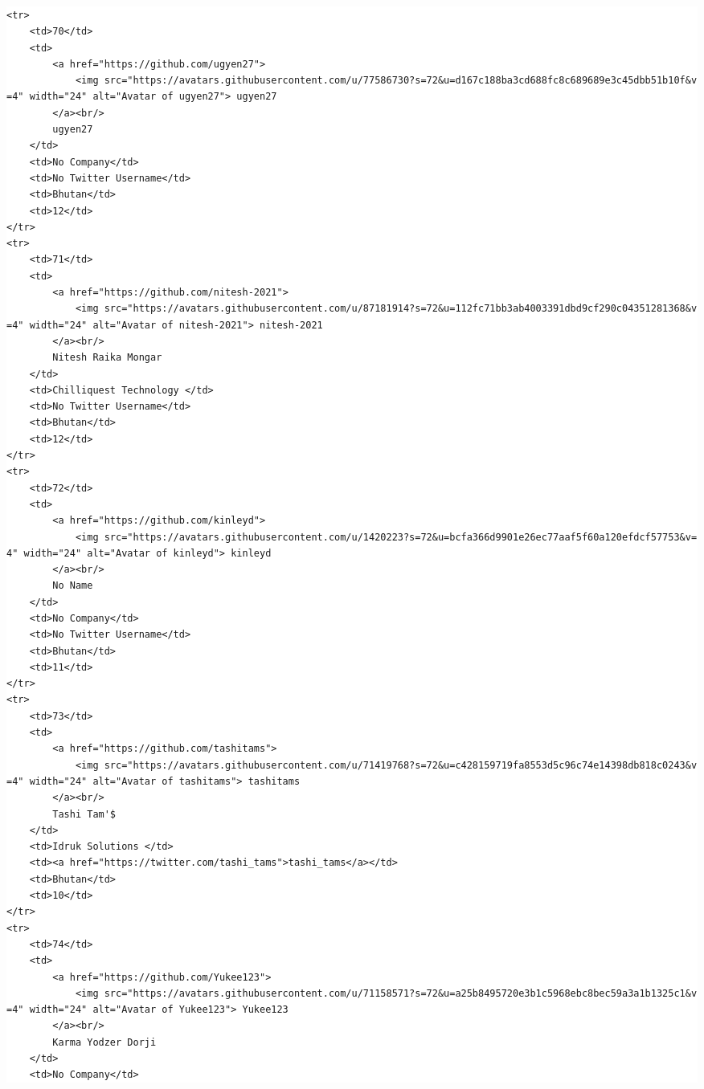 	<tr>
		<td>70</td>
		<td>
			<a href="https://github.com/ugyen27">
				<img src="https://avatars.githubusercontent.com/u/77586730?s=72&u=d167c188ba3cd688fc8c689689e3c45dbb51b10f&v=4" width="24" alt="Avatar of ugyen27"> ugyen27
			</a><br/>
			ugyen27
		</td>
		<td>No Company</td>
		<td>No Twitter Username</td>
		<td>Bhutan</td>
		<td>12</td>
	</tr>
	<tr>
		<td>71</td>
		<td>
			<a href="https://github.com/nitesh-2021">
				<img src="https://avatars.githubusercontent.com/u/87181914?s=72&u=112fc71bb3ab4003391dbd9cf290c04351281368&v=4" width="24" alt="Avatar of nitesh-2021"> nitesh-2021
			</a><br/>
			Nitesh Raika Mongar
		</td>
		<td>Chilliquest Technology </td>
		<td>No Twitter Username</td>
		<td>Bhutan</td>
		<td>12</td>
	</tr>
	<tr>
		<td>72</td>
		<td>
			<a href="https://github.com/kinleyd">
				<img src="https://avatars.githubusercontent.com/u/1420223?s=72&u=bcfa366d9901e26ec77aaf5f60a120efdcf57753&v=4" width="24" alt="Avatar of kinleyd"> kinleyd
			</a><br/>
			No Name
		</td>
		<td>No Company</td>
		<td>No Twitter Username</td>
		<td>Bhutan</td>
		<td>11</td>
	</tr>
	<tr>
		<td>73</td>
		<td>
			<a href="https://github.com/tashitams">
				<img src="https://avatars.githubusercontent.com/u/71419768?s=72&u=c428159719fa8553d5c96c74e14398db818c0243&v=4" width="24" alt="Avatar of tashitams"> tashitams
			</a><br/>
			Tashi Tam'$
		</td>
		<td>Idruk Solutions </td>
		<td><a href="https://twitter.com/tashi_tams">tashi_tams</a></td>
		<td>Bhutan</td>
		<td>10</td>
	</tr>
	<tr>
		<td>74</td>
		<td>
			<a href="https://github.com/Yukee123">
				<img src="https://avatars.githubusercontent.com/u/71158571?s=72&u=a25b8495720e3b1c5968ebc8bec59a3a1b1325c1&v=4" width="24" alt="Avatar of Yukee123"> Yukee123
			</a><br/>
			Karma Yodzer Dorji
		</td>
		<td>No Company</td>